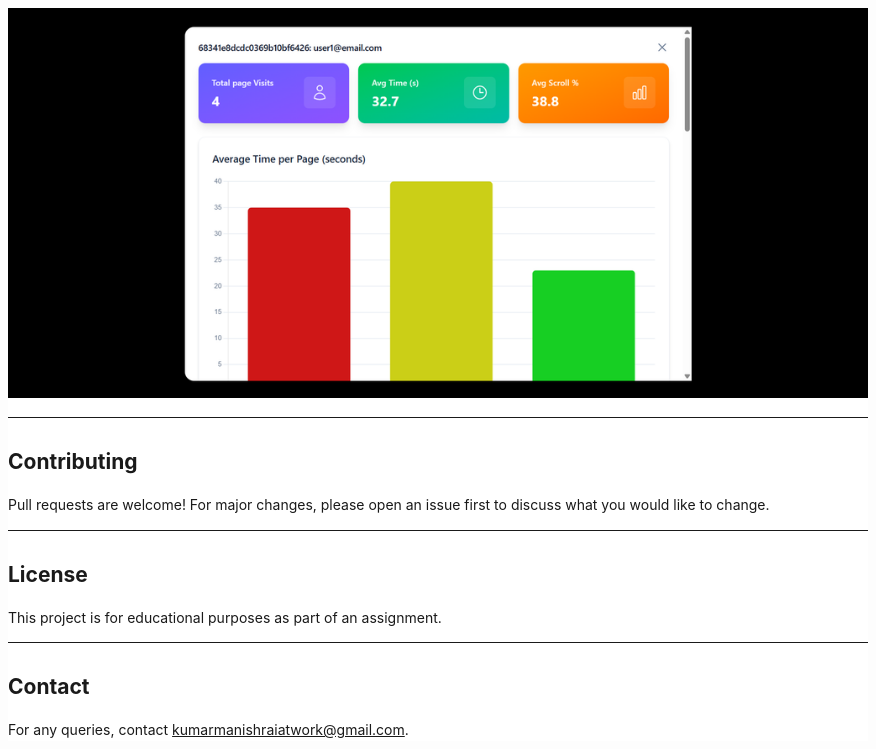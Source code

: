 ![alt text](image-9.png)

---

## Contributing

Pull requests are welcome! For major changes, please open an issue first to discuss what you would like to change.

---

## License

This project is for educational purposes as part of an assignment.

---

## Contact

For any queries, contact [kumarmanishraiatwork@gmail.com](mailto:kumarmanishraiatwork@gmail.com).
